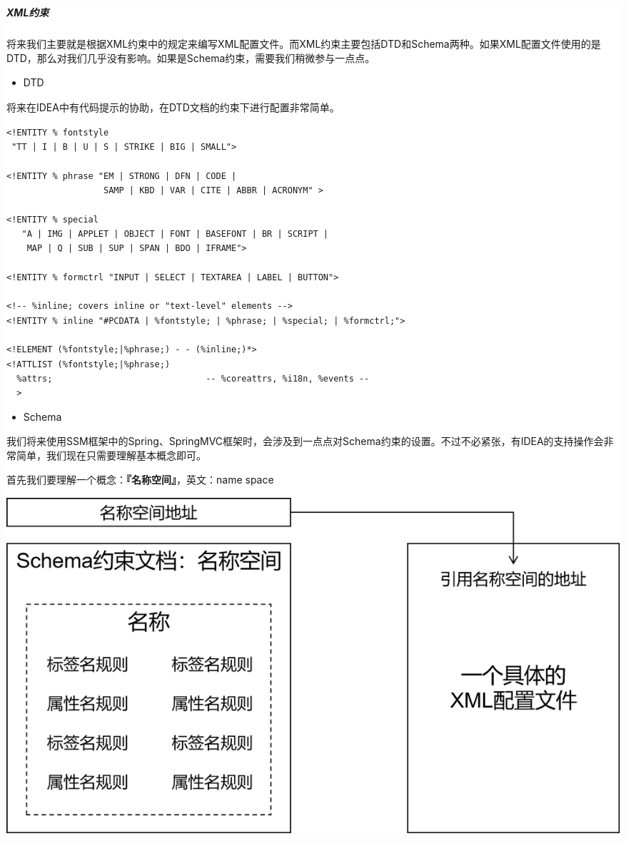##### XML约束

将来我们主要就是根据XML约束中的规定来编写XML配置文件。而XML约束主要包括DTD和Schema两种。如果XML配置文件使用的是DTD，那么对我们几乎没有影响。如果是Schema约束，需要我们稍微参与一点点。

- DTD

将来在IDEA中有代码提示的协助，在DTD文档的约束下进行配置非常简单。

```text
<!ENTITY % fontstyle
 "TT | I | B | U | S | STRIKE | BIG | SMALL">

<!ENTITY % phrase "EM | STRONG | DFN | CODE |
                   SAMP | KBD | VAR | CITE | ABBR | ACRONYM" >

<!ENTITY % special
   "A | IMG | APPLET | OBJECT | FONT | BASEFONT | BR | SCRIPT |
    MAP | Q | SUB | SUP | SPAN | BDO | IFRAME">

<!ENTITY % formctrl "INPUT | SELECT | TEXTAREA | LABEL | BUTTON">

<!-- %inline; covers inline or "text-level" elements -->
<!ENTITY % inline "#PCDATA | %fontstyle; | %phrase; | %special; | %formctrl;">

<!ELEMENT (%fontstyle;|%phrase;) - - (%inline;)*>
<!ATTLIST (%fontstyle;|%phrase;)
  %attrs;                              -- %coreattrs, %i18n, %events --
  >
```

- Schema

我们将来使用SSM框架中的Spring、SpringMVC框架时，会涉及到一点点对Schema约束的设置。不过不必紧张，有IDEA的支持操作会非常简单，我们现在只需要理解基本概念即可。

首先我们要理解一个概念：**『名称空间』**，英文：name space

![image.png](./images/e4e33dd409b74e8bb8720982af3a2d0f-20230304221929064.png)

